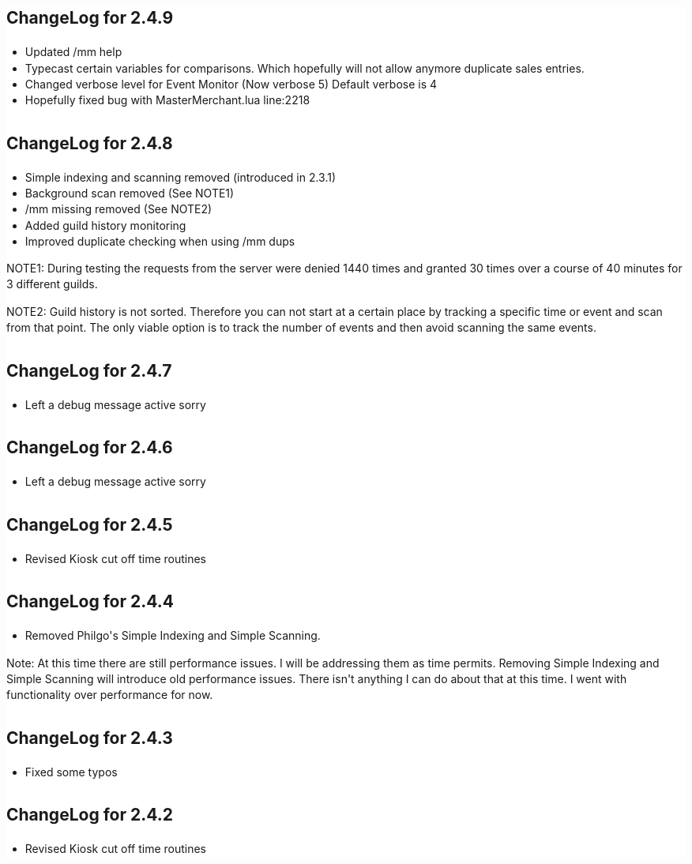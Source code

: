 ## ChangeLog for 2.4.9

- Updated /mm help
- Typecast certain variables for comparisons. Which hopefully will not allow anymore duplicate sales entries.
- Changed verbose level for Event Monitor (Now verbose 5) Default verbose is 4
- Hopefully fixed bug with MasterMerchant.lua line:2218

## ChangeLog for 2.4.8

- Simple indexing and scanning removed (introduced in 2.3.1)
- Background scan removed (See NOTE1)
- /mm missing removed (See NOTE2)
- Added guild history monitoring
- Improved duplicate checking when using /mm dups

NOTE1: During testing the requests from the server were denied 1440 times and granted 30 times over a course of 40 minutes for 3 different guilds.

NOTE2: Guild history is not sorted. Therefore you can not start at a certain place by tracking a specific time or event and scan from that point. The only viable option is to track the number of events and then avoid scanning the same events.

## ChangeLog for 2.4.7

- Left a debug message active sorry

## ChangeLog for 2.4.6

- Left a debug message active sorry

## ChangeLog for 2.4.5

- Revised Kiosk cut off time routines

## ChangeLog for 2.4.4

- Removed Philgo's Simple Indexing and Simple Scanning.

Note: At this time there are still performance issues. I will be addressing them as time permits. Removing Simple Indexing and Simple Scanning will introduce old performance issues. There isn't anything I can do about that at this time. I went with functionality over performance for now.

## ChangeLog for 2.4.3

- Fixed some typos

## ChangeLog for 2.4.2

- Revised Kiosk cut off time routines
